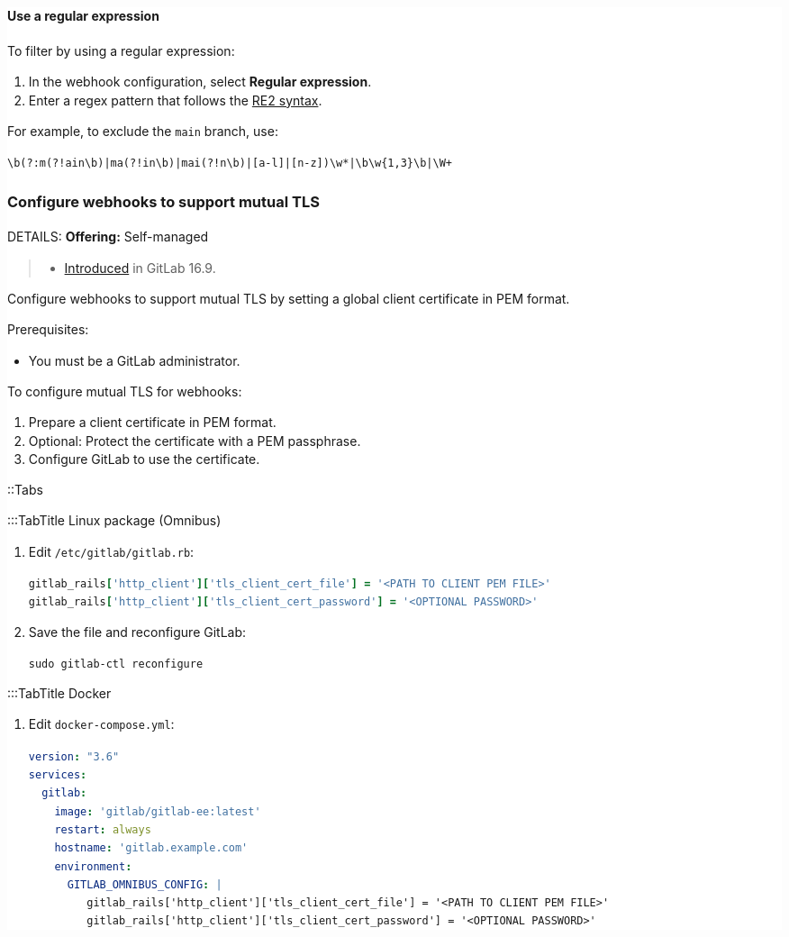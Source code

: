 #### Use a regular expression

To filter by using a regular expression:

1. In the webhook configuration, select **Regular expression**.
1. Enter a regex pattern that follows the [RE2 syntax](https://github.com/google/re2/wiki/Syntax).

For example, to exclude the `main` branch, use:

```plaintext
\b(?:m(?!ain\b)|ma(?!in\b)|mai(?!n\b)|[a-l]|[n-z])\w*|\b\w{1,3}\b|\W+
```

### Configure webhooks to support mutual TLS

DETAILS:
**Offering:** Self-managed

> - [Introduced](https://gitlab.com/gitlab-org/gitlab/-/issues/27450) in GitLab 16.9.

Configure webhooks to support mutual TLS by setting a global client certificate in PEM format.

Prerequisites:

- You must be a GitLab administrator.

To configure mutual TLS for webhooks:

1. Prepare a client certificate in PEM format.
1. Optional: Protect the certificate with a PEM passphrase.
1. Configure GitLab to use the certificate.

::Tabs

:::TabTitle Linux package (Omnibus)

1. Edit `/etc/gitlab/gitlab.rb`:

   ```ruby
   gitlab_rails['http_client']['tls_client_cert_file'] = '<PATH TO CLIENT PEM FILE>'
   gitlab_rails['http_client']['tls_client_cert_password'] = '<OPTIONAL PASSWORD>'
   ```

1. Save the file and reconfigure GitLab:

   ```shell
   sudo gitlab-ctl reconfigure
   ```

:::TabTitle Docker

1. Edit `docker-compose.yml`:

   ```yaml
   version: "3.6"
   services:
     gitlab:
       image: 'gitlab/gitlab-ee:latest'
       restart: always
       hostname: 'gitlab.example.com'
       environment:
         GITLAB_OMNIBUS_CONFIG: |
            gitlab_rails['http_client']['tls_client_cert_file'] = '<PATH TO CLIENT PEM FILE>'
            gitlab_rails['http_client']['tls_client_cert_password'] = '<OPTIONAL PASSWORD>'
   ```
